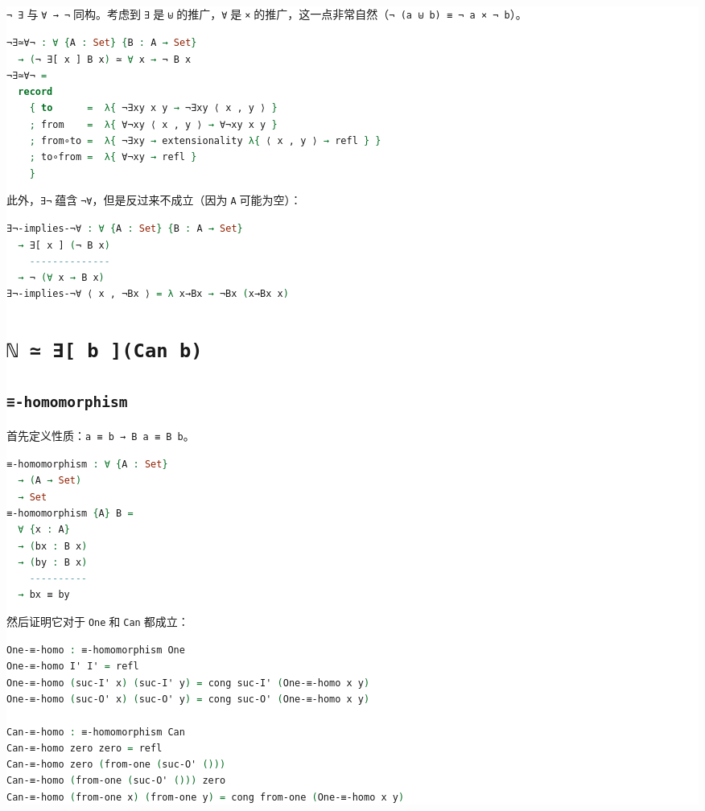 `¬ ∃` 与 `∀ → ¬` 同构。考虑到 `∃` 是 `⊎` 的推广，`∀` 是 `×` 的推广，这一点非常自然（`¬ (a ⊎ b) ≡ ¬ a × ¬ b`）。

```agda
¬∃≃∀¬ : ∀ {A : Set} {B : A → Set}
  → (¬ ∃[ x ] B x) ≃ ∀ x → ¬ B x
¬∃≃∀¬ =
  record
    { to      =  λ{ ¬∃xy x y → ¬∃xy ⟨ x , y ⟩ }
    ; from    =  λ{ ∀¬xy ⟨ x , y ⟩ → ∀¬xy x y }
    ; from∘to =  λ{ ¬∃xy → extensionality λ{ ⟨ x , y ⟩ → refl } }
    ; to∘from =  λ{ ∀¬xy → refl }
    }
```

此外，`∃¬` 蕴含 `¬∀`，但是反过来不成立（因为 `A` 可能为空）：

```agda
∃¬-implies-¬∀ : ∀ {A : Set} {B : A → Set}
  → ∃[ x ] (¬ B x)
    --------------
  → ¬ (∀ x → B x)
∃¬-implies-¬∀ ⟨ x , ¬Bx ⟩ = λ x→Bx → ¬Bx (x→Bx x)
```

# `ℕ ≃ ∃[ b ](Can b)`

## `≡-homomorphism`

首先定义性质：`a ≡ b → B a ≡ B b`。

```agda
≡-homomorphism : ∀ {A : Set}
  → (A → Set)
  → Set
≡-homomorphism {A} B =
  ∀ {x : A}
  → (bx : B x)
  → (by : B x)
    ----------
  → bx ≡ by
```

然后证明它对于 `One` 和 `Can` 都成立：

```agda
One-≡-homo : ≡-homomorphism One
One-≡-homo I' I' = refl
One-≡-homo (suc-I' x) (suc-I' y) = cong suc-I' (One-≡-homo x y)
One-≡-homo (suc-O' x) (suc-O' y) = cong suc-O' (One-≡-homo x y)

Can-≡-homo : ≡-homomorphism Can
Can-≡-homo zero zero = refl
Can-≡-homo zero (from-one (suc-O' ()))
Can-≡-homo (from-one (suc-O' ())) zero
Can-≡-homo (from-one x) (from-one y) = cong from-one (One-≡-homo x y)
```

